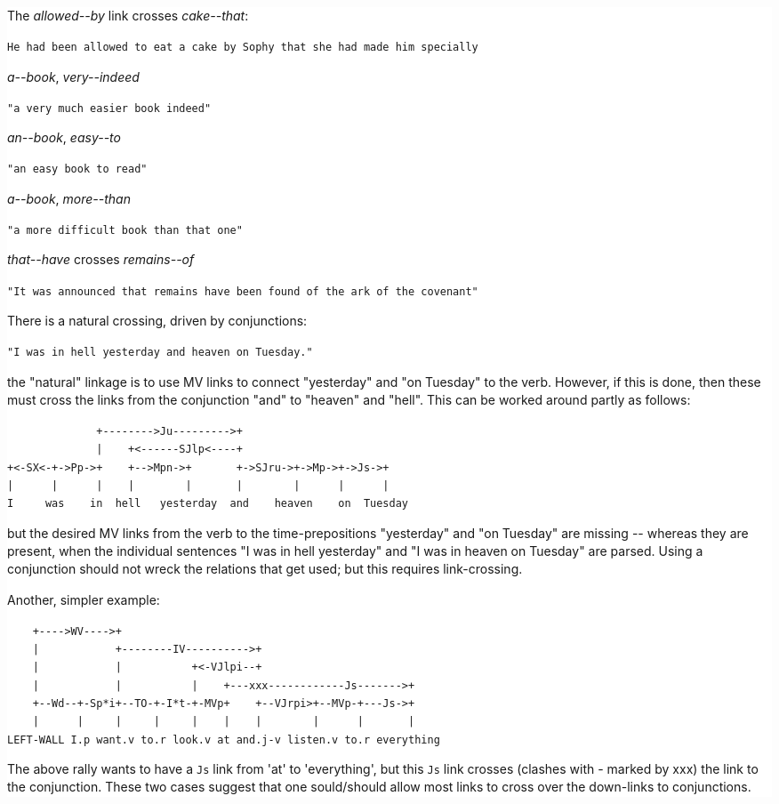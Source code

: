 The *allowed--by* link crosses *cake--that*:
```text
He had been allowed to eat a cake by Sophy that she had made him specially
```

*a--book*, *very--indeed*
```text
"a very much easier book indeed"
```

*an--book*, *easy--to*
```text
"an easy book to read"
```

*a--book*, *more--than*
```text
"a more difficult book than that one"
```

*that--have* crosses *remains--of*
```text
"It was announced that remains have been found of the ark of the covenant"
```

There is a natural crossing, driven by conjunctions:
```text
"I was in hell yesterday and heaven on Tuesday."
```

the "natural" linkage is to use MV links to connect "yesterday" and "on
Tuesday" to the verb. However, if this is done, then these must cross
the links from the conjunction "and" to "heaven" and "hell".  This can
be worked around partly as follows:
```text
              +-------->Ju--------->+
              |    +<------SJlp<----+
+<-SX<-+->Pp->+    +-->Mpn->+       +->SJru->+->Mp->+->Js->+
|      |      |    |        |       |        |      |      |
I     was    in  hell   yesterday  and    heaven    on  Tuesday
```
but the desired MV links from the verb to the time-prepositions
"yesterday" and "on Tuesday" are missing -- whereas they are present,
when the individual sentences "I was in hell yesterday" and
"I was in heaven on Tuesday" are parsed.  Using a conjunction should
not wreck the relations that get used; but this requires link-crossing.

Another, simpler example:

```text
    +---->WV---->+
    |            +--------IV---------->+
    |            |           +<-VJlpi--+
    |            |           |    +---xxx------------Js------->+
    +--Wd--+-Sp*i+--TO-+-I*t-+-MVp+    +--VJrpi>+--MVp-+---Js->+
    |      |     |     |     |    |    |        |      |       |
LEFT-WALL I.p want.v to.r look.v at and.j-v listen.v to.r everything
```
The above rally wants to have a `Js` link from 'at' to 'everything',
but this `Js` link crosses (clashes with - marked by xxx) the link
to the conjunction.  These two cases suggest that one sould/should
allow most links to cross over the down-links to conjunctions.
